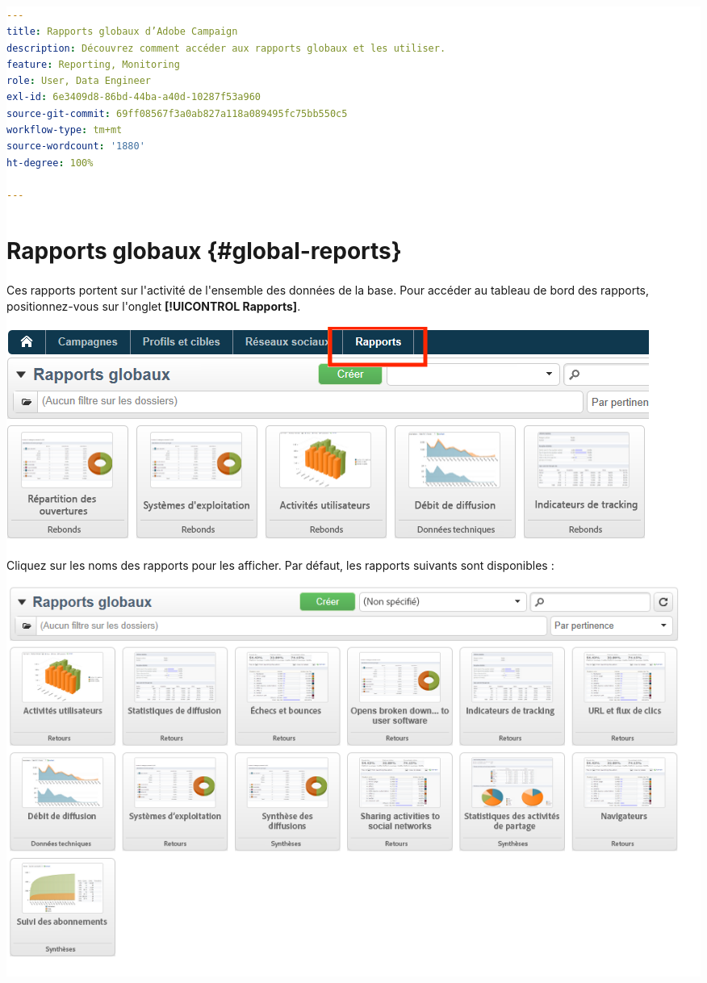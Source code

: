 ```yaml
---
title: Rapports globaux d’Adobe Campaign
description: Découvrez comment accéder aux rapports globaux et les utiliser.
feature: Reporting, Monitoring
role: User, Data Engineer
exl-id: 6e3409d8-86bd-44ba-a40d-10287f53a960
source-git-commit: 69ff08567f3a0ab827a118a089495fc75bb550c5
workflow-type: tm+mt
source-wordcount: '1880'
ht-degree: 100%

---
```


# Rapports globaux {#global-reports}

Ces rapports portent sur l&#39;activité de l&#39;ensemble des données de la base. Pour accéder au tableau de bord des rapports, positionnez-vous sur l&#39;onglet **[!UICONTROL Rapports]**.

![](assets/reports-tab.png)

Cliquez sur les noms des rapports pour les afficher. Par défaut, les rapports suivants sont disponibles :

![](assets/report-global-list.png)